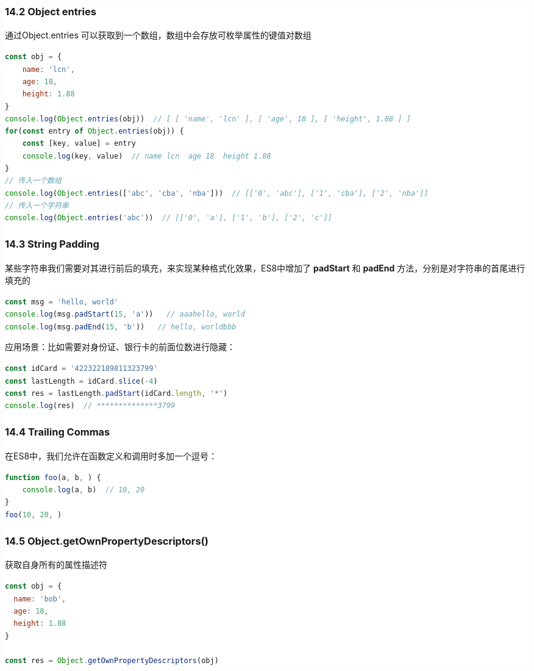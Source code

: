 ### 14.2 **Object entries**

通过Object.entries 可以获取到一个数组，数组中会存放可枚举属性的键值对数组

```javascript
const obj = {
    name: 'lcn',
    age: 18,
    height: 1.88
}
console.log(Object.entries(obj))  // [ [ 'name', 'lcn' ], [ 'age', 18 ], [ 'height', 1.88 ] ]
for(const entry of Object.entries(obj)) {
    const [key, value] = entry
    console.log(key, value)  // name lcn  age 18  height 1.88
}
// 传入一个数组
console.log(Object.entries(['abc', 'cba', 'nba']))  // [['0', 'abc'], ['1', 'cba'], ['2', 'nba']]
// 传入一个字符串
console.log(Object.entries('abc'))  // [['0', 'a'], ['1', 'b'], ['2', 'c']]
```

### 14.3 **String Padding**

某些字符串我们需要对其进行前后的填充，来实现某种格式化效果，ES8中增加了 **padStart** 和 **padEnd** 方法，分别是对字符串的首尾进行填充的

```javascript
const msg = 'hello, world'
console.log(msg.padStart(15, 'a'))   // aaahello, world
console.log(msg.padEnd(15, 'b'))   // hello, worldbbb
```

应用场景：比如需要对身份证、银行卡的前面位数进行隐藏：

```javascript
const idCard = '422322189811323799'
const lastLength = idCard.slice(-4)
const res = lastLength.padStart(idCard.length, '*')
console.log(res)  // **************3799
```

### 14.4 **Trailing Commas**

在ES8中，我们允许在函数定义和调用时多加一个逗号：

```javascript
function foo(a, b, ) {
    console.log(a, b)  // 10, 20
}
foo(10, 20, )
```

### 14.5 Object.getOwnPropertyDescriptors()

获取自身所有的属性描述符

```js
const obj = {
  name: 'bob',
  age: 18,
  height: 1.88
}

const res = Object.getOwnPropertyDescriptors(obj)
```
